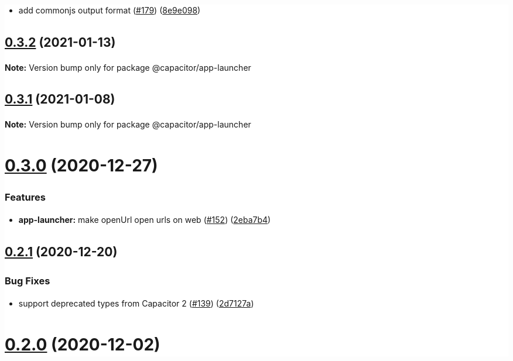 * add commonjs output format ([#179](https://github.com/ionic-team/capacitor-plugins/issues/179)) ([8e9e098](https://github.com/ionic-team/capacitor-plugins/commit/8e9e09862064b3f6771d7facbc4008e995d9b463))





## [0.3.2](https://github.com/ionic-team/capacitor-plugins/compare/@capacitor/app-launcher@0.3.1...@capacitor/app-launcher@0.3.2) (2021-01-13)

**Note:** Version bump only for package @capacitor/app-launcher





## [0.3.1](https://github.com/ionic-team/capacitor-plugins/compare/@capacitor/app-launcher@0.3.0...@capacitor/app-launcher@0.3.1) (2021-01-08)

**Note:** Version bump only for package @capacitor/app-launcher





# [0.3.0](https://github.com/ionic-team/capacitor-plugins/compare/@capacitor/app-launcher@0.2.1...@capacitor/app-launcher@0.3.0) (2020-12-27)


### Features

* **app-launcher:** make openUrl open urls on web ([#152](https://github.com/ionic-team/capacitor-plugins/issues/152)) ([2eba7b4](https://github.com/ionic-team/capacitor-plugins/commit/2eba7b41a05be2f63c916f51aa4b36ef548ef87c))





## [0.2.1](https://github.com/ionic-team/capacitor-plugins/compare/@capacitor/app-launcher@0.2.0...@capacitor/app-launcher@0.2.1) (2020-12-20)


### Bug Fixes

* support deprecated types from Capacitor 2 ([#139](https://github.com/ionic-team/capacitor-plugins/issues/139)) ([2d7127a](https://github.com/ionic-team/capacitor-plugins/commit/2d7127a488e26f0287951921a6db47c49d817336))





# [0.2.0](https://github.com/ionic-team/capacitor-plugins/compare/@capacitor/app-launcher@0.1.0...@capacitor/app-launcher@0.2.0) (2020-12-02)

